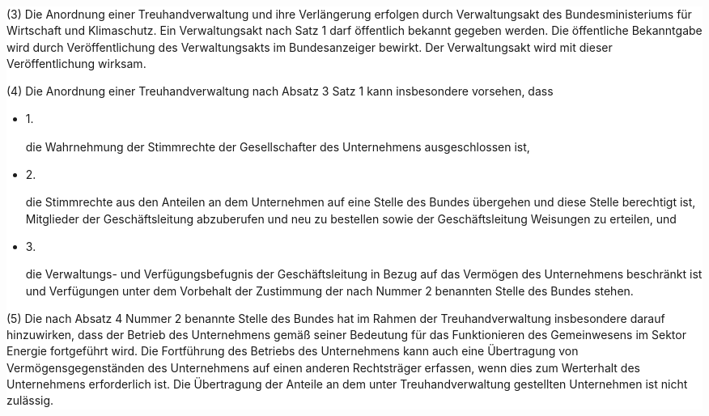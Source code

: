 </div>

<div class="jurAbsatz">

(3) Die Anordnung einer Treuhandverwaltung und ihre Verlängerung
erfolgen durch Verwaltungsakt des Bundesministeriums für Wirtschaft und
Klimaschutz. Ein Verwaltungsakt nach Satz 1 darf öffentlich bekannt
gegeben werden. Die öffentliche Bekanntgabe wird durch Veröffentlichung
des Verwaltungsakts im Bundesanzeiger bewirkt. Der Verwaltungsakt wird
mit dieser Veröffentlichung wirksam.

</div>

<div class="jurAbsatz">

(4) Die Anordnung einer Treuhandverwaltung nach Absatz 3 Satz 1 kann
insbesondere vorsehen, dass

  - 1\.
    
    <div>
    
    die Wahrnehmung der Stimmrechte der Gesellschafter des Unternehmens
    ausgeschlossen ist,
    
    </div>

  - 2\.
    
    <div>
    
    die Stimmrechte aus den Anteilen an dem Unternehmen auf eine Stelle
    des Bundes übergehen und diese Stelle berechtigt ist, Mitglieder der
    Geschäftsleitung abzuberufen und neu zu bestellen sowie der
    Geschäftsleitung Weisungen zu erteilen, und
    
    </div>

  - 3\.
    
    <div>
    
    die Verwaltungs- und Verfügungsbefugnis der Geschäftsleitung in
    Bezug auf das Vermögen des Unternehmens beschränkt ist und
    Verfügungen unter dem Vorbehalt der Zustimmung der nach Nummer 2
    benannten Stelle des Bundes stehen.
    
    </div>

</div>

<div class="jurAbsatz">

(5) Die nach Absatz 4 Nummer 2 benannte Stelle des Bundes hat im Rahmen
der Treuhandverwaltung insbesondere darauf hinzuwirken, dass der Betrieb
des Unternehmens gemäß seiner Bedeutung für das Funktionieren des
Gemeinwesens im Sektor Energie fortgeführt wird. Die Fortführung des
Betriebs des Unternehmens kann auch eine Übertragung von
Vermögensgegenständen des Unternehmens auf einen anderen Rechtsträger
erfassen, wenn dies zum Werterhalt des Unternehmens erforderlich ist.
Die Übertragung der Anteile an dem unter Treuhandverwaltung gestellten
Unternehmen ist nicht zulässig.
